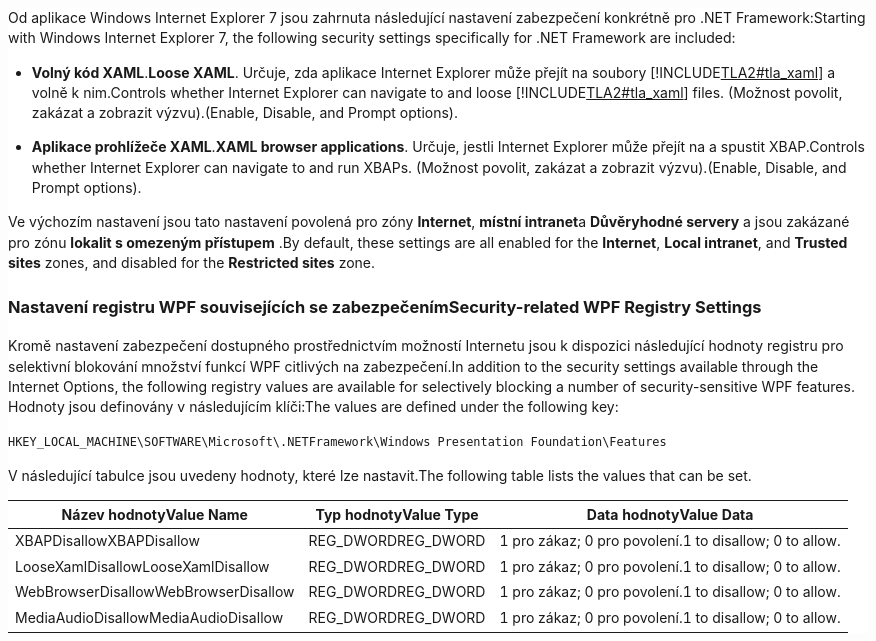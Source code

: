  <span data-ttu-id="45b6a-179">Od aplikace Windows Internet Explorer 7 jsou zahrnuta následující nastavení zabezpečení konkrétně pro .NET Framework:</span><span class="sxs-lookup"><span data-stu-id="45b6a-179">Starting with Windows Internet Explorer 7, the following security settings specifically for .NET Framework are included:</span></span>  
  
- <span data-ttu-id="45b6a-180">**Volný kód XAML**.</span><span class="sxs-lookup"><span data-stu-id="45b6a-180">**Loose XAML**.</span></span> <span data-ttu-id="45b6a-181">Určuje, zda aplikace Internet Explorer může přejít na soubory [!INCLUDE[TLA2#tla_xaml](../../../includes/tla2sharptla-xaml-md.md)] a volně k nim.</span><span class="sxs-lookup"><span data-stu-id="45b6a-181">Controls whether Internet Explorer can navigate to and loose [!INCLUDE[TLA2#tla_xaml](../../../includes/tla2sharptla-xaml-md.md)] files.</span></span> <span data-ttu-id="45b6a-182">(Možnost povolit, zakázat a zobrazit výzvu).</span><span class="sxs-lookup"><span data-stu-id="45b6a-182">(Enable, Disable, and Prompt options).</span></span>  
  
- <span data-ttu-id="45b6a-183">**Aplikace prohlížeče XAML**.</span><span class="sxs-lookup"><span data-stu-id="45b6a-183">**XAML browser applications**.</span></span> <span data-ttu-id="45b6a-184">Určuje, jestli Internet Explorer může přejít na a spustit XBAP.</span><span class="sxs-lookup"><span data-stu-id="45b6a-184">Controls whether Internet Explorer can navigate to and run XBAPs.</span></span> <span data-ttu-id="45b6a-185">(Možnost povolit, zakázat a zobrazit výzvu).</span><span class="sxs-lookup"><span data-stu-id="45b6a-185">(Enable, Disable, and Prompt options).</span></span>  
  
 <span data-ttu-id="45b6a-186">Ve výchozím nastavení jsou tato nastavení povolená pro zóny **Internet**, **místní intranet**a **Důvěryhodné servery** a jsou zakázané pro zónu **lokalit s omezeným přístupem** .</span><span class="sxs-lookup"><span data-stu-id="45b6a-186">By default, these settings are all enabled for the **Internet**, **Local intranet**, and **Trusted sites** zones, and disabled for the **Restricted sites** zone.</span></span>  
  
<a name="Security_Settings_for_IE6_and_Below"></a>   
### <a name="security-related-wpf-registry-settings"></a><span data-ttu-id="45b6a-187">Nastavení registru WPF souvisejících se zabezpečením</span><span class="sxs-lookup"><span data-stu-id="45b6a-187">Security-related WPF Registry Settings</span></span>  
 <span data-ttu-id="45b6a-188">Kromě nastavení zabezpečení dostupného prostřednictvím možností Internetu jsou k dispozici následující hodnoty registru pro selektivní blokování množství funkcí WPF citlivých na zabezpečení.</span><span class="sxs-lookup"><span data-stu-id="45b6a-188">In addition to the security settings available through the Internet Options, the following registry values are available for selectively blocking a number of security-sensitive WPF features.</span></span> <span data-ttu-id="45b6a-189">Hodnoty jsou definovány v následujícím klíči:</span><span class="sxs-lookup"><span data-stu-id="45b6a-189">The values are defined under the following key:</span></span>  
  
 `HKEY_LOCAL_MACHINE\SOFTWARE\Microsoft\.NETFramework\Windows Presentation Foundation\Features`  
  
 <span data-ttu-id="45b6a-190">V následující tabulce jsou uvedeny hodnoty, které lze nastavit.</span><span class="sxs-lookup"><span data-stu-id="45b6a-190">The following table lists the values that can be set.</span></span>  
  
|<span data-ttu-id="45b6a-191">Název hodnoty</span><span class="sxs-lookup"><span data-stu-id="45b6a-191">Value Name</span></span>|<span data-ttu-id="45b6a-192">Typ hodnoty</span><span class="sxs-lookup"><span data-stu-id="45b6a-192">Value Type</span></span>|<span data-ttu-id="45b6a-193">Data hodnoty</span><span class="sxs-lookup"><span data-stu-id="45b6a-193">Value Data</span></span>|  
|----------------|----------------|----------------|  
|<span data-ttu-id="45b6a-194">XBAPDisallow</span><span class="sxs-lookup"><span data-stu-id="45b6a-194">XBAPDisallow</span></span>|<span data-ttu-id="45b6a-195">REG_DWORD</span><span class="sxs-lookup"><span data-stu-id="45b6a-195">REG_DWORD</span></span>|<span data-ttu-id="45b6a-196">1 pro zákaz; 0 pro povolení.</span><span class="sxs-lookup"><span data-stu-id="45b6a-196">1 to disallow; 0 to allow.</span></span>|  
|<span data-ttu-id="45b6a-197">LooseXamlDisallow</span><span class="sxs-lookup"><span data-stu-id="45b6a-197">LooseXamlDisallow</span></span>|<span data-ttu-id="45b6a-198">REG_DWORD</span><span class="sxs-lookup"><span data-stu-id="45b6a-198">REG_DWORD</span></span>|<span data-ttu-id="45b6a-199">1 pro zákaz; 0 pro povolení.</span><span class="sxs-lookup"><span data-stu-id="45b6a-199">1 to disallow; 0 to allow.</span></span>|  
|<span data-ttu-id="45b6a-200">WebBrowserDisallow</span><span class="sxs-lookup"><span data-stu-id="45b6a-200">WebBrowserDisallow</span></span>|<span data-ttu-id="45b6a-201">REG_DWORD</span><span class="sxs-lookup"><span data-stu-id="45b6a-201">REG_DWORD</span></span>|<span data-ttu-id="45b6a-202">1 pro zákaz; 0 pro povolení.</span><span class="sxs-lookup"><span data-stu-id="45b6a-202">1 to disallow; 0 to allow.</span></span>|  
|<span data-ttu-id="45b6a-203">MediaAudioDisallow</span><span class="sxs-lookup"><span data-stu-id="45b6a-203">MediaAudioDisallow</span></span>|<span data-ttu-id="45b6a-204">REG_DWORD</span><span class="sxs-lookup"><span data-stu-id="45b6a-204">REG_DWORD</span></span>|<span data-ttu-id="45b6a-205">1 pro zákaz; 0 pro povolení.</span><span class="sxs-lookup"><span data-stu-id="45b6a-205">1 to disallow; 0 to allow.</span></span>|  
